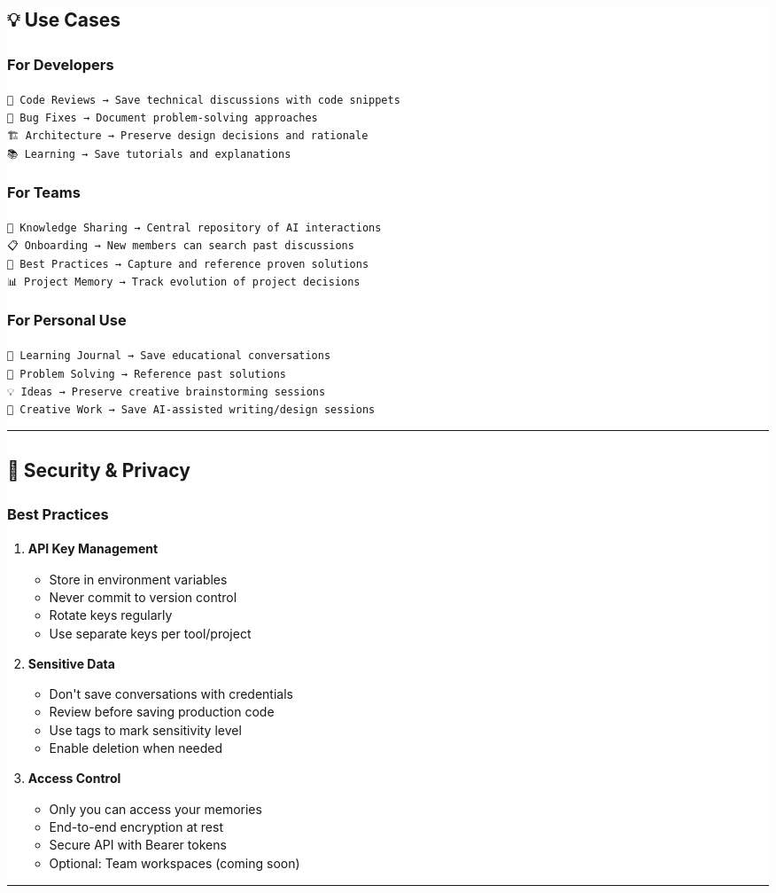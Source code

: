 ## 💡 Use Cases

### For Developers

```
🔧 Code Reviews → Save technical discussions with code snippets
🐛 Bug Fixes → Document problem-solving approaches
🏗️ Architecture → Preserve design decisions and rationale
📚 Learning → Save tutorials and explanations
```

### For Teams

```
👥 Knowledge Sharing → Central repository of AI interactions
📋 Onboarding → New members can search past discussions
🎯 Best Practices → Capture and reference proven solutions
📊 Project Memory → Track evolution of project decisions
```

### For Personal Use

```
💭 Learning Journal → Save educational conversations
🤔 Problem Solving → Reference past solutions
💡 Ideas → Preserve creative brainstorming sessions
🎨 Creative Work → Save AI-assisted writing/design sessions
```

---

## 🔐 Security & Privacy

### Best Practices

1. **API Key Management**
   - Store in environment variables
   - Never commit to version control
   - Rotate keys regularly
   - Use separate keys per tool/project

2. **Sensitive Data**
   - Don't save conversations with credentials
   - Review before saving production code
   - Use tags to mark sensitivity level
   - Enable deletion when needed

3. **Access Control**
   - Only you can access your memories
   - End-to-end encryption at rest
   - Secure API with Bearer tokens
   - Optional: Team workspaces (coming soon)

---